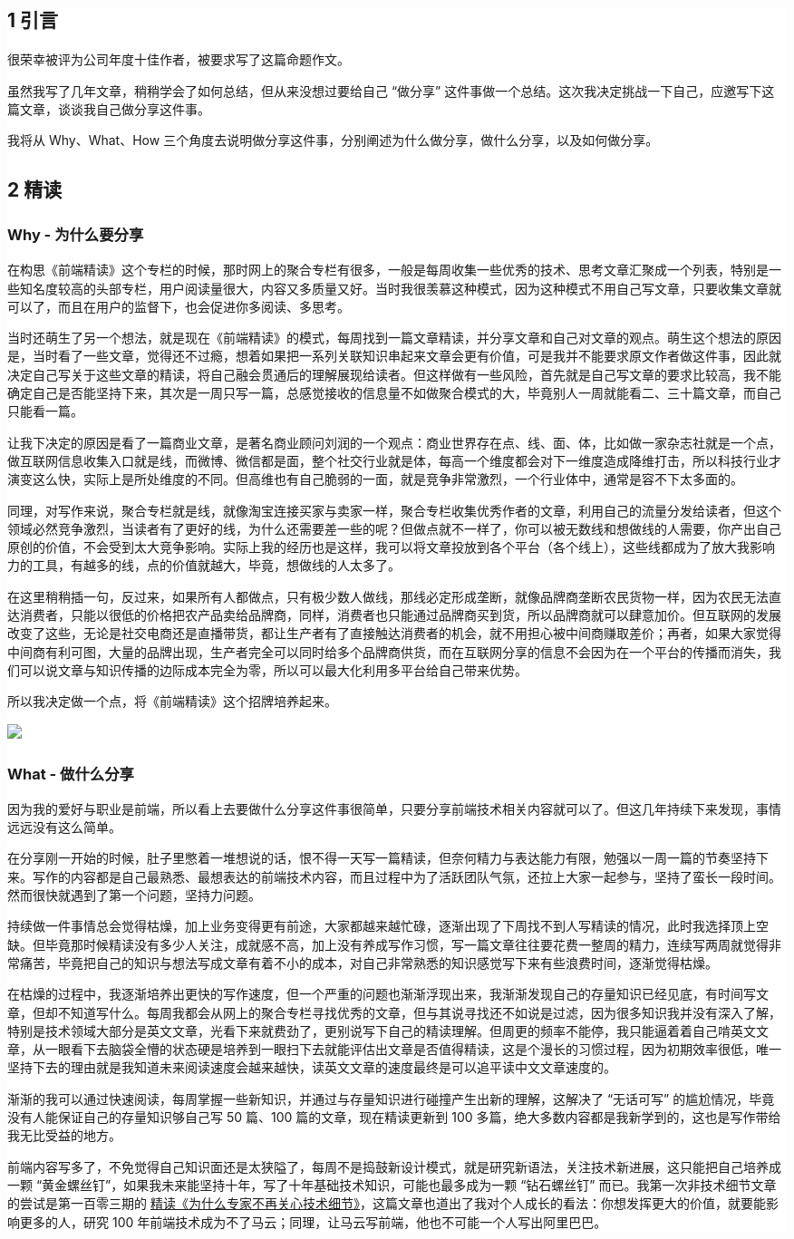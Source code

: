## 1 引言

很荣幸被评为公司年度十佳作者，被要求写了这篇命题作文。

虽然我写了几年文章，稍稍学会了如何总结，但从来没想过要给自己 “做分享” 这件事做一个总结。这次我决定挑战一下自己，应邀写下这篇文章，谈谈我自己做分享这件事。

我将从 Why、What、How 三个角度去说明做分享这件事，分别阐述为什么做分享，做什么分享，以及如何做分享。

## 2 精读

### Why - 为什么要分享

在构思《前端精读》这个专栏的时候，那时网上的聚合专栏有很多，一般是每周收集一些优秀的技术、思考文章汇聚成一个列表，特别是一些知名度较高的头部专栏，用户阅读量很大，内容又多质量又好。当时我很羡慕这种模式，因为这种模式不用自己写文章，只要收集文章就可以了，而且在用户的监督下，也会促进你多阅读、多思考。

当时还萌生了另一个想法，就是现在《前端精读》的模式，每周找到一篇文章精读，并分享文章和自己对文章的观点。萌生这个想法的原因是，当时看了一些文章，觉得还不过瘾，想着如果把一系列关联知识串起来文章会更有价值，可是我并不能要求原文作者做这件事，因此就决定自己写关于这些文章的精读，将自己融会贯通后的理解展现给读者。但这样做有一些风险，首先就是自己写文章的要求比较高，我不能确定自己是否能坚持下来，其次是一周只写一篇，总感觉接收的信息量不如做聚合模式的大，毕竟别人一周就能看二、三十篇文章，而自己只能看一篇。

让我下决定的原因是看了一篇商业文章，是著名商业顾问刘润的一个观点：商业世界存在点、线、面、体，比如做一家杂志社就是一个点，做互联网信息收集入口就是线，而微博、微信都是面，整个社交行业就是体，每高一个维度都会对下一维度造成降维打击，所以科技行业才演变这么快，实际上是所处维度的不同。但高维也有自己脆弱的一面，就是竞争非常激烈，一个行业体中，通常是容不下太多面的。

同理，对写作来说，聚合专栏就是线，就像淘宝连接买家与卖家一样，聚合专栏收集优秀作者的文章，利用自己的流量分发给读者，但这个领域必然竞争激烈，当读者有了更好的线，为什么还需要差一些的呢？但做点就不一样了，你可以被无数线和想做线的人需要，你产出自己原创的价值，不会受到太大竞争影响。实际上我的经历也是这样，我可以将文章投放到各个平台（各个线上），这些线都成为了放大我影响力的工具，有越多的线，点的价值就越大，毕竟，想做线的人太多了。

在这里稍稍插一句，反过来，如果所有人都做点，只有极少数人做线，那线必定形成垄断，就像品牌商垄断农民货物一样，因为农民无法直达消费者，只能以很低的价格把农产品卖给品牌商，同样，消费者也只能通过品牌商买到货，所以品牌商就可以肆意加价。但互联网的发展改变了这些，无论是社交电商还是直播带货，都让生产者有了直接触达消费者的机会，就不用担心被中间商赚取差价；再者，如果大家觉得中间商有利可图，大量的品牌出现，生产者完全可以同时给多个品牌商供货，而在互联网分享的信息不会因为在一个平台的传播而消失，我们可以说文章与知识传播的边际成本完全为零，所以可以最大化利用多平台给自己带来优势。

所以我决定做一个点，将《前端精读》这个招牌培养起来。

<img width=300 src="https://img.alicdn.com/tfs/TB1pTGFtRr0gK0jSZFnXXbRRXXa-1052-741.png">

### What - 做什么分享

因为我的爱好与职业是前端，所以看上去要做什么分享这件事很简单，只要分享前端技术相关内容就可以了。但这几年持续下来发现，事情远远没有这么简单。

在分享刚一开始的时候，肚子里憋着一堆想说的话，恨不得一天写一篇精读，但奈何精力与表达能力有限，勉强以一周一篇的节奏坚持下来。写作的内容都是自己最熟悉、最想表达的前端技术内容，而且过程中为了活跃团队气氛，还拉上大家一起参与，坚持了蛮长一段时间。然而很快就遇到了第一个问题，坚持力问题。

持续做一件事情总会觉得枯燥，加上业务变得更有前途，大家都越来越忙碌，逐渐出现了下周找不到人写精读的情况，此时我选择顶上空缺。但毕竟那时候精读没有多少人关注，成就感不高，加上没有养成写作习惯，写一篇文章往往要花费一整周的精力，连续写两周就觉得非常痛苦，毕竟把自己的知识与想法写成文章有着不小的成本，对自己非常熟悉的知识感觉写下来有些浪费时间，逐渐觉得枯燥。

在枯燥的过程中，我逐渐培养出更快的写作速度，但一个严重的问题也渐渐浮现出来，我渐渐发现自己的存量知识已经见底，有时间写文章，但却不知道写什么。每周我都会从网上的聚合专栏寻找优秀的文章，但与其说寻找还不如说是过滤，因为很多知识我并没有深入了解，特别是技术领域大部分是英文文章，光看下来就费劲了，更别说写下自己的精读理解。但周更的频率不能停，我只能逼着着自己啃英文文章，从一眼看下去脑袋全懵的状态硬是培养到一眼扫下去就能评估出文章是否值得精读，这是个漫长的习惯过程，因为初期效率很低，唯一坚持下去的理由就是我知道未来阅读速度会越来越快，读英文文章的速度最终是可以追平读中文文章速度的。

渐渐的我可以通过快速阅读，每周掌握一些新知识，并通过与存量知识进行碰撞产生出新的理解，这解决了 “无话可写” 的尴尬情况，毕竟没有人能保证自己的存量知识够自己写 50 篇、100 篇的文章，现在精读更新到 100 多篇，绝大多数内容都是我新学到的，这也是写作带给我无比受益的地方。

前端内容写多了，不免觉得自己知识面还是太狭隘了，每周不是捣鼓新设计模式，就是研究新语法，关注技术新进展，这只能把自己培养成一颗 “黄金螺丝钉”，如果我未来能坚持十年，写了十年基础技术知识，可能也最多成为一颗 “钻石螺丝钉” 而已。我第一次非技术细节文章的尝试是第一百零三期的 [精读《为什么专家不再关心技术细节》](https://github.com/dt-fe/weekly/blob/v2/103.%E7%B2%BE%E8%AF%BB%E3%80%8A%E4%B8%BA%E4%BB%80%E4%B9%88%E4%B8%93%E5%AE%B6%E4%B8%8D%E5%86%8D%E5%85%B3%E5%BF%83%E6%8A%80%E6%9C%AF%E7%BB%86%E8%8A%82%E3%80%8B.md)，这篇文章也道出了我对个人成长的看法：你想发挥更大的价值，就要能影响更多的人，研究 100 年前端技术成为不了马云；同理，让马云写前端，他也不可能一个人写出阿里巴巴。
